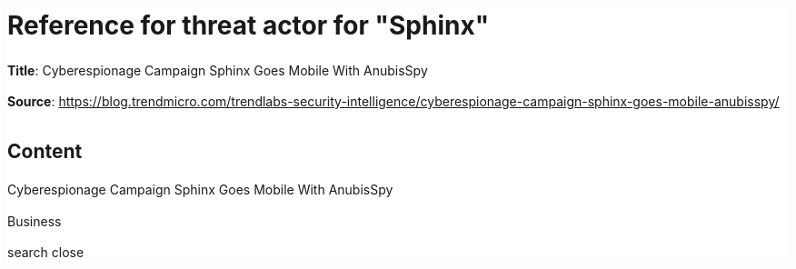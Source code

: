 # Reference for threat actor for "Sphinx"

**Title**: Cyberespionage Campaign Sphinx Goes Mobile With AnubisSpy

**Source**: https://blog.trendmicro.com/trendlabs-security-intelligence/cyberespionage-campaign-sphinx-goes-mobile-anubisspy/

## Content























Cyberespionage Campaign Sphinx Goes Mobile With AnubisSpy



































Business



search
close






